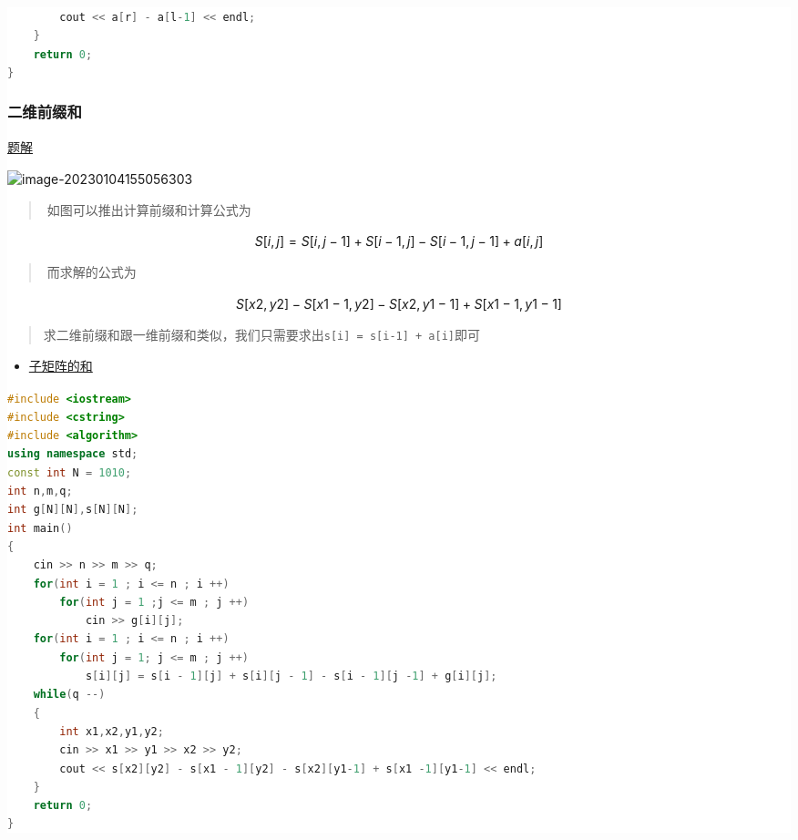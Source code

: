 ```c++
        cout << a[r] - a[l-1] << endl;
    }
    return 0;
}
```

### 二维前缀和

[题解](https://www.acwing.com/solution/content/3797/)

![image-20230104155056303](E:\SoftWare\Typora\新建文件夹\image-20230104155056303.png)

> ​	如图可以推出计算前缀和计算公式为

$$
S[i,j]=S[i,j−1]+S[i−1,j]−S[i−1,j−1]+a[i,j]
$$

> ​	而求解的公式为

$$
S[x2,y2]−S[x1−1,y2]−S[x2,y1−1]+S[x1−1,y1−1]
$$

> ​	求二维前缀和跟一维前缀和类似，我们只需要求出`s[i] = s[i-1] + a[i]`即可

- [子矩阵的和](https://www.acwing.com/problem/content/798/)

```c++
#include <iostream>
#include <cstring>
#include <algorithm>
using namespace std;
const int N = 1010;
int n,m,q;
int g[N][N],s[N][N];
int main()
{
    cin >> n >> m >> q;
    for(int i = 1 ; i <= n ; i ++)
        for(int j = 1 ;j <= m ; j ++)
            cin >> g[i][j];
    for(int i = 1 ; i <= n ; i ++)
        for(int j = 1; j <= m ; j ++)
            s[i][j] = s[i - 1][j] + s[i][j - 1] - s[i - 1][j -1] + g[i][j];
    while(q --)
    {
        int x1,x2,y1,y2;
        cin >> x1 >> y1 >> x2 >> y2;
        cout << s[x2][y2] - s[x1 - 1][y2] - s[x2][y1-1] + s[x1 -1][y1-1] << endl;
    }
    return 0;
}
```
